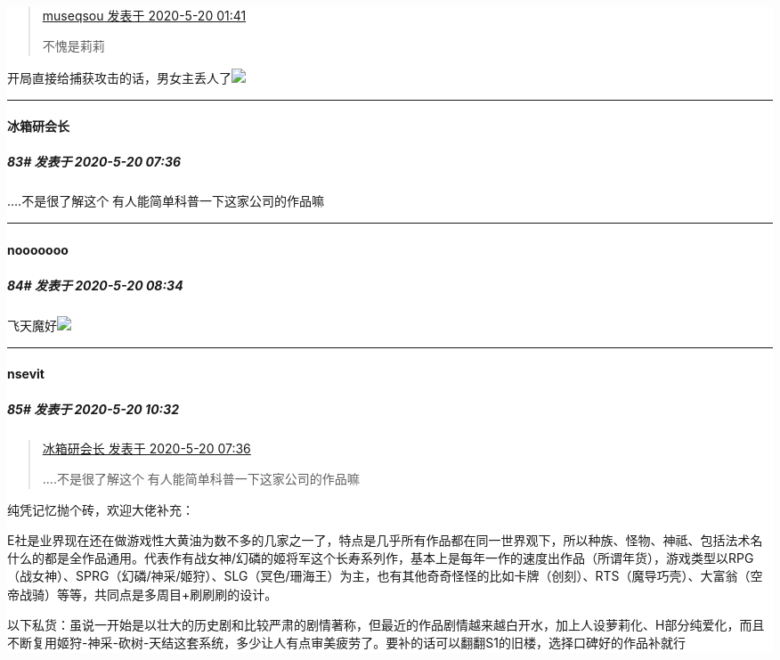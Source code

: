 

<blockquote><a href="httphttps://bbs.saraba1st.com/2b/forum.php?mod=redirect&amp;goto=findpost&amp;pid=47483219&amp;ptid=1911045" target="_blank">museqsou 发表于 2020-5-20 01:41</a>

不愧是莉莉</blockquote>
开局直接给捕获攻击的话，男女主丢人了<img src="https://static.saraba1st.com/image/smiley/face2017/050.png" referrerpolicy="no-referrer">







*****

####  冰箱研会长  
##### 83#       发表于 2020-5-20 07:36




....不是很了解这个 有人能简单科普一下这家公司的作品嘛







*****

####  nooooooo  
##### 84#       发表于 2020-5-20 08:34




飞天魔好<img src="https://static.saraba1st.com/image/smiley/face2017/037.png" referrerpolicy="no-referrer">







*****

####  nsevit  
##### 85#       发表于 2020-5-20 10:32



<blockquote><a href="httphttps://bbs.saraba1st.com/2b/forum.php?mod=redirect&amp;goto=findpost&amp;pid=47483972&amp;ptid=1911045" target="_blank">冰箱研会长 发表于 2020-5-20 07:36</a>

....不是很了解这个 有人能简单科普一下这家公司的作品嘛</blockquote>
纯凭记忆抛个砖，欢迎大佬补充：


E社是业界现在还在做游戏性大黄油为数不多的几家之一了，特点是几乎所有作品都在同一世界观下，所以种族、怪物、神祗、包括法术名什么的都是全作品通用。代表作有战女神/幻磷的姬将军这个长寿系列作，基本上是每年一作的速度出作品（所谓年货），游戏类型以RPG（战女神）、SPRG（幻磷/神采/姬狩）、SLG（冥色/珊海王）为主，也有其他奇奇怪怪的比如卡牌（创刻）、RTS（魔导巧壳）、大富翁（空帝战骑）等等，共同点是多周目+刷刷刷的设计。


以下私货：虽说一开始是以壮大的历史剧和比较严肃的剧情著称，但最近的作品剧情越来越白开水，加上人设萝莉化、H部分纯爱化，而且不断复用姬狩-神采-砍树-天结这套系统，多少让人有点审美疲劳了。要补的话可以翻翻S1的旧楼，选择口碑好的作品补就行
